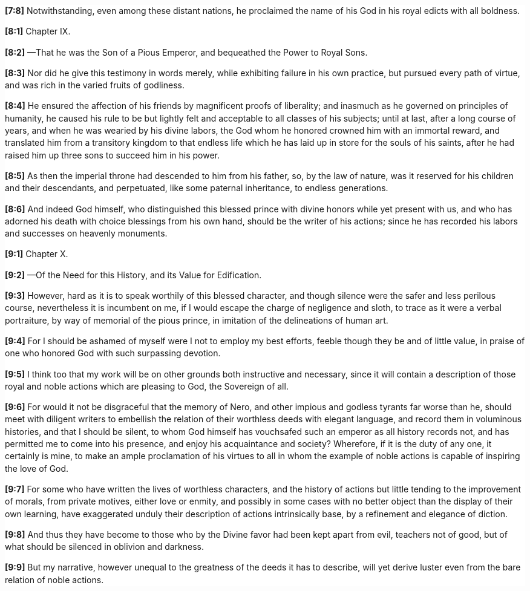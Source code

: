 **[7:8]** Notwithstanding, even among these distant nations, he proclaimed the name of his God in his royal edicts with all boldness.

**[8:1]** Chapter IX.

**[8:2]** —That he was the Son of a Pious Emperor, and bequeathed the Power to Royal Sons.

**[8:3]** Nor did he give this testimony in words merely, while exhibiting failure in his own practice, but pursued every path of virtue, and was rich in the varied fruits of godliness.

**[8:4]** He ensured the affection of his friends by magnificent proofs of liberality; and inasmuch as he governed on principles of humanity, he caused his rule to be but lightly felt and acceptable to all classes of his subjects; until at last, after a long course of years, and when he was wearied by his divine labors, the God whom he honored crowned him with an immortal reward, and translated him from a transitory kingdom to that endless life which he has laid up in store for the souls of his saints, after he had raised him up three sons to succeed him in his power.

**[8:5]** As then the imperial throne had descended to him from his father, so, by the law of nature, was it reserved for his children and their descendants, and perpetuated, like some paternal inheritance, to endless generations.

**[8:6]** And indeed God himself, who distinguished this blessed prince with divine honors while yet present with us, and who has adorned his death with choice blessings from his own hand, should be the writer of his actions; since he has recorded his labors and successes on heavenly monuments.

**[9:1]** Chapter X.

**[9:2]** —Of the Need for this History, and its Value for Edification.

**[9:3]** However, hard as it is to speak worthily of this blessed character, and though silence were the safer and less perilous course, nevertheless it is incumbent on me, if I would escape the charge of negligence and sloth, to trace as it were a verbal portraiture, by way of memorial of the pious prince, in imitation of the delineations of human art.

**[9:4]** For I should be ashamed of myself were I not to employ my best efforts, feeble though they be and of little value, in praise of one who honored God with such surpassing devotion.

**[9:5]** I think too that my work will be on other grounds both instructive and necessary, since it will contain a description of those royal and noble actions which are pleasing to God, the Sovereign of all.

**[9:6]** For would it not be disgraceful that the memory of Nero, and other impious and godless tyrants far worse than he, should meet with diligent writers to embellish the relation of their worthless deeds with elegant language, and record them in voluminous histories, and that I should be silent, to whom God himself has vouchsafed such an emperor as all history records not, and has permitted me to come into his presence, and enjoy his acquaintance and society?  Wherefore, if it is the duty of any one, it certainly is mine, to make an ample proclamation of his virtues to all in whom the example of noble actions is capable of inspiring the love of God.

**[9:7]** For some who have written the lives of worthless characters, and the history of actions but little tending to the improvement of morals, from private motives, either love or enmity, and possibly in some cases with no better object than the display of their own learning, have exaggerated unduly their description of actions intrinsically base, by a refinement and elegance of diction.

**[9:8]** And thus they have become to those who by the Divine favor had been kept apart from evil, teachers not of good, but of what should be silenced in oblivion and darkness.

**[9:9]** But my narrative, however unequal to the greatness of the deeds it has to describe, will yet derive luster even from the bare relation of noble actions.
